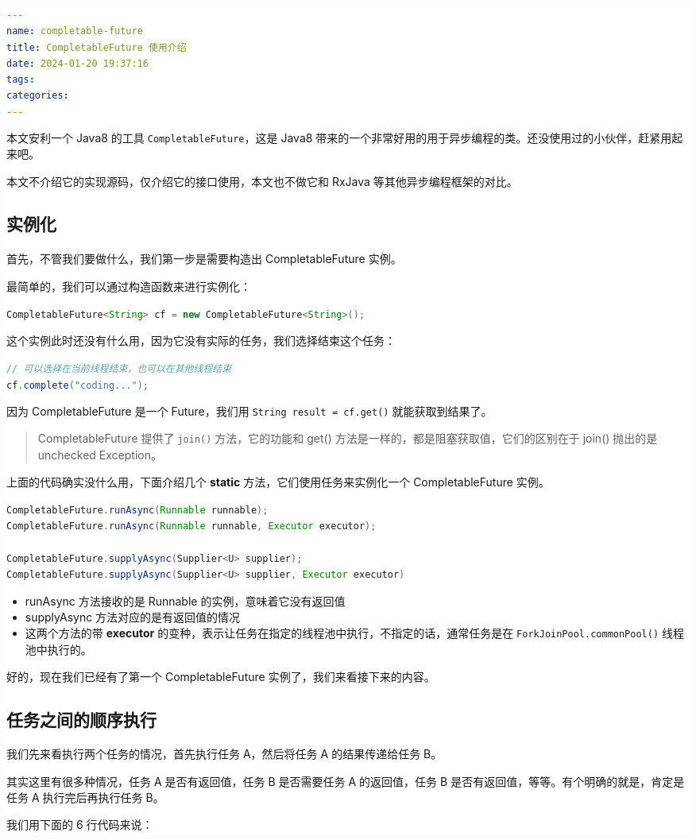 ```yaml
---
name: completable-future
title: CompletableFuture 使用介绍
date: 2024-01-20 19:37:16
tags: 
categories: 
---
```

本文安利一个 Java8 的工具 `CompletableFuture`，这是 Java8 带来的一个非常好用的用于异步编程的类。还没使用过的小伙伴，赶紧用起来吧。

本文不介绍它的实现源码，仅介绍它的接口使用，本文也不做它和 RxJava 等其他异步编程框架的对比。

## 实例化

首先，不管我们要做什么，我们第一步是需要构造出 CompletableFuture 实例。

最简单的，我们可以通过构造函数来进行实例化：

```java
CompletableFuture<String> cf = new CompletableFuture<String>();
```

这个实例此时还没有什么用，因为它没有实际的任务，我们选择结束这个任务：

```java
// 可以选择在当前线程结束，也可以在其他线程结束
cf.complete("coding...");
```

因为 CompletableFuture 是一个 Future，我们用 `String result = cf.get()` 就能获取到结果了。

> CompletableFuture 提供了 `join()` 方法，它的功能和 get() 方法是一样的，都是阻塞获取值，它们的区别在于 join() 抛出的是 unchecked Exception。

上面的代码确实没什么用，下面介绍几个 **static** 方法，它们使用任务来实例化一个 CompletableFuture 实例。

```java
CompletableFuture.runAsync(Runnable runnable);
CompletableFuture.runAsync(Runnable runnable, Executor executor);

CompletableFuture.supplyAsync(Supplier<U> supplier);
CompletableFuture.supplyAsync(Supplier<U> supplier, Executor executor)
```

- runAsync 方法接收的是 Runnable 的实例，意味着它没有返回值
- supplyAsync 方法对应的是有返回值的情况
- 这两个方法的带 **executor** 的变种，表示让任务在指定的线程池中执行，不指定的话，通常任务是在 `ForkJoinPool.commonPool()` 线程池中执行的。

好的，现在我们已经有了第一个 CompletableFuture 实例了，我们来看接下来的内容。

## 任务之间的顺序执行

我们先来看执行两个任务的情况，首先执行任务 A，然后将任务 A 的结果传递给任务 B。

其实这里有很多种情况，任务 A 是否有返回值，任务 B 是否需要任务 A 的返回值，任务 B 是否有返回值，等等。有个明确的就是，肯定是任务 A 执行完后再执行任务 B。

我们用下面的 6 行代码来说：
